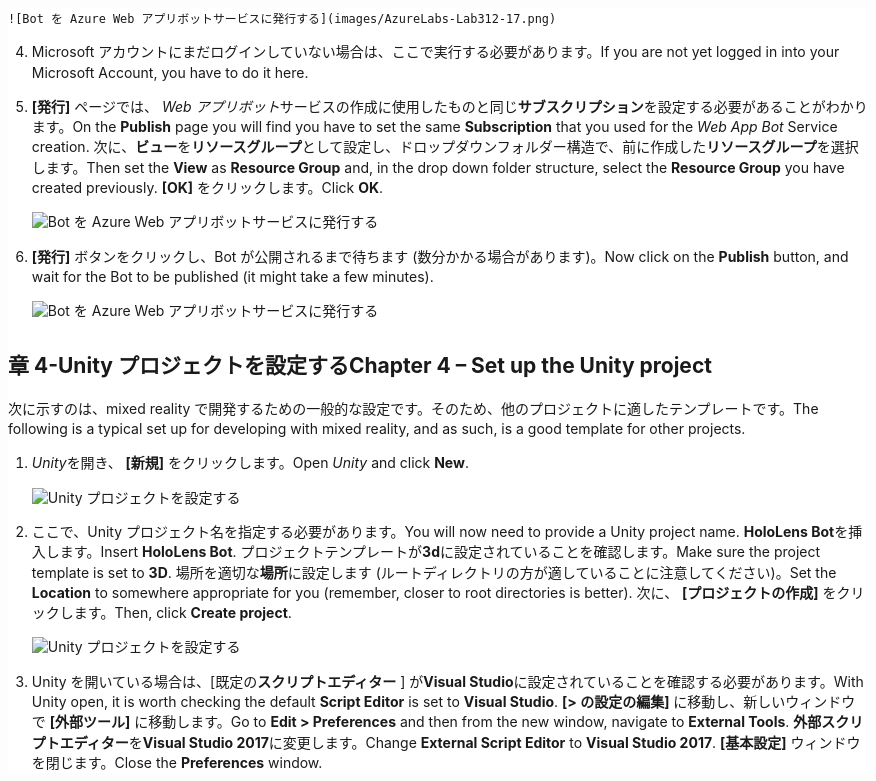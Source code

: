     ![Bot を Azure Web アプリボットサービスに発行する](images/AzureLabs-Lab312-17.png)

4. <span data-ttu-id="22a3c-248">Microsoft アカウントにまだログインしていない場合は、ここで実行する必要があります。</span><span class="sxs-lookup"><span data-stu-id="22a3c-248">If you are not yet logged in into your Microsoft Account, you have to do it here.</span></span>
5. <span data-ttu-id="22a3c-249">**[発行]** ページでは、 *Web アプリボット*サービスの作成に使用したものと同じ**サブスクリプション**を設定する必要があることがわかります。</span><span class="sxs-lookup"><span data-stu-id="22a3c-249">On the **Publish** page you will find you have to set the same **Subscription** that you used for the *Web App Bot* Service creation.</span></span> <span data-ttu-id="22a3c-250">次に、**ビュー**を**リソースグループ**として設定し、ドロップダウンフォルダー構造で、前に作成した**リソースグループ**を選択します。</span><span class="sxs-lookup"><span data-stu-id="22a3c-250">Then set the **View** as **Resource Group** and, in the drop down folder structure, select the **Resource Group** you have created previously.</span></span> <span data-ttu-id="22a3c-251">**[OK]** をクリックします。</span><span class="sxs-lookup"><span data-stu-id="22a3c-251">Click **OK**.</span></span> 

    ![Bot を Azure Web アプリボットサービスに発行する](images/AzureLabs-Lab312-18.png)

6.  <span data-ttu-id="22a3c-253">**[発行]** ボタンをクリックし、Bot が公開されるまで待ちます (数分かかる場合があります)。</span><span class="sxs-lookup"><span data-stu-id="22a3c-253">Now click on the **Publish** button, and wait for the Bot to be published (it might take a few minutes).</span></span>

    ![Bot を Azure Web アプリボットサービスに発行する](images/AzureLabs-Lab312-19.png)


## <a name="chapter-4--set-up-the-unity-project"></a><span data-ttu-id="22a3c-255">章 4-Unity プロジェクトを設定する</span><span class="sxs-lookup"><span data-stu-id="22a3c-255">Chapter 4 – Set up the Unity project</span></span>

<span data-ttu-id="22a3c-256">次に示すのは、mixed reality で開発するための一般的な設定です。そのため、他のプロジェクトに適したテンプレートです。</span><span class="sxs-lookup"><span data-stu-id="22a3c-256">The following is a typical set up for developing with mixed reality, and as such, is a good template for other projects.</span></span>

1.  <span data-ttu-id="22a3c-257">*Unity*を開き、 **[新規]** をクリックします。</span><span class="sxs-lookup"><span data-stu-id="22a3c-257">Open *Unity* and click **New**.</span></span> 

    ![Unity プロジェクトを設定する](images/AzureLabs-Lab312-20.png)

2.  <span data-ttu-id="22a3c-259">ここで、Unity プロジェクト名を指定する必要があります。</span><span class="sxs-lookup"><span data-stu-id="22a3c-259">You will now need to provide a Unity project name.</span></span> <span data-ttu-id="22a3c-260">**HoloLens Bot**を挿入します。</span><span class="sxs-lookup"><span data-stu-id="22a3c-260">Insert **HoloLens Bot**.</span></span> <span data-ttu-id="22a3c-261">プロジェクトテンプレートが**3d**に設定されていることを確認します。</span><span class="sxs-lookup"><span data-stu-id="22a3c-261">Make sure the project template is set to **3D**.</span></span> <span data-ttu-id="22a3c-262">場所を適切な**場所**に設定します (ルートディレクトリの方が適していることに注意してください)。</span><span class="sxs-lookup"><span data-stu-id="22a3c-262">Set the **Location** to somewhere appropriate for you (remember, closer to root directories is better).</span></span> <span data-ttu-id="22a3c-263">次に、 **[プロジェクトの作成]** をクリックします。</span><span class="sxs-lookup"><span data-stu-id="22a3c-263">Then, click **Create project**.</span></span>

    ![Unity プロジェクトを設定する](images/AzureLabs-Lab312-21.png)

3.  <span data-ttu-id="22a3c-265">Unity を開いている場合は、[既定の**スクリプトエディター** ] が**Visual Studio**に設定されていることを確認する必要があります。</span><span class="sxs-lookup"><span data-stu-id="22a3c-265">With Unity open, it is worth checking the default **Script Editor** is set to **Visual Studio**.</span></span> <span data-ttu-id="22a3c-266">**[> の設定の編集]** に移動し、新しいウィンドウで **[外部ツール]** に移動します。</span><span class="sxs-lookup"><span data-stu-id="22a3c-266">Go to **Edit > Preferences** and then from the new window, navigate to **External Tools**.</span></span> <span data-ttu-id="22a3c-267">**外部スクリプトエディター**を**Visual Studio 2017**に変更します。</span><span class="sxs-lookup"><span data-stu-id="22a3c-267">Change **External Script Editor** to **Visual Studio 2017**.</span></span> <span data-ttu-id="22a3c-268">**[基本設定]** ウィンドウを閉じます。</span><span class="sxs-lookup"><span data-stu-id="22a3c-268">Close the **Preferences** window.</span></span>
